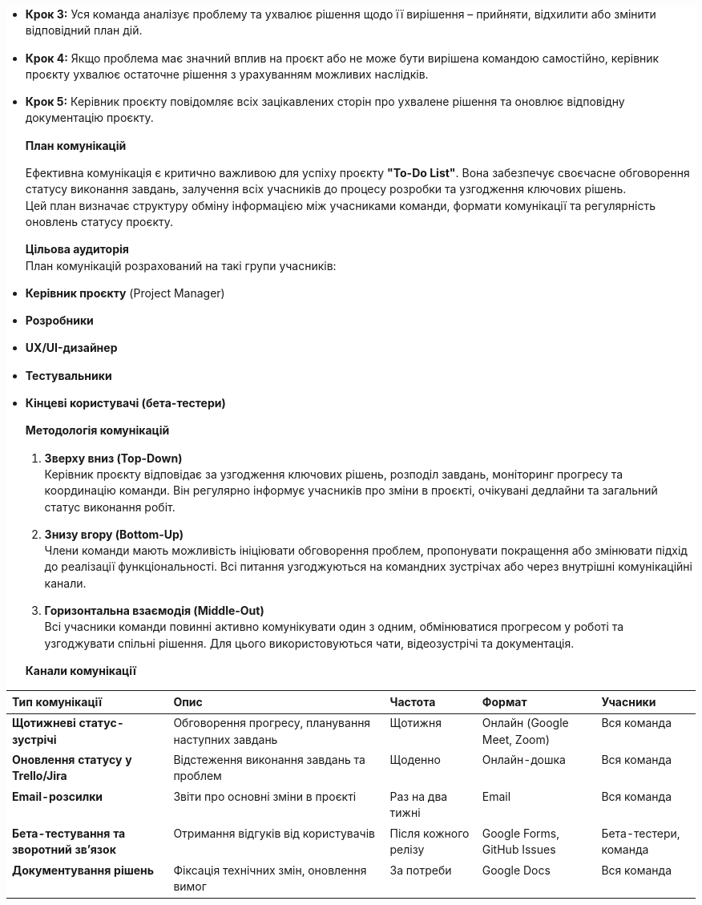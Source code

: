 * **Крок 3:** Уся команда аналізує проблему та ухвалює рішення щодо її вирішення – прийняти, відхилити або змінити відповідний план дій.

* **Крок 4:** Якщо проблема має значний вплив на проєкт або не може бути вирішена командою самостійно, керівник проєкту ухвалює остаточне рішення з урахуванням можливих наслідків.

* **Крок 5:** Керівник проєкту повідомляє всіх зацікавлених сторін про ухвалене рішення та оновлює відповідну документацію проєкту.  
    
    
    
    
    
    
  **План комунікацій**  
    
  Ефективна комунікація є критично важливою для успіху проєкту **"To-Do List"**. Вона забезпечує своєчасне обговорення статусу виконання завдань, залучення всіх учасників до процесу розробки та узгодження ключових рішень.  
  Цей план визначає структуру обміну інформацією між учасниками команди, формати комунікації та регулярність оновлень статусу проєкту.  
    
  **Цільова аудиторія**  
  План комунікацій розрахований на такі групи учасників:  
    
* **Керівник проєкту** (Project Manager)  
* **Розробники**  
* **UX/UI-дизайнер**  
* **Тестувальники**  
* **Кінцеві користувачі (бета-тестери)**  
    
  **Методологія комунікацій**  
    
  1. **Зверху вниз (Top-Down)**  
     Керівник проєкту відповідає за узгодження ключових рішень, розподіл завдань, моніторинг прогресу та координацію команди. Він регулярно інформує учасників про зміни в проєкті, очікувані дедлайни та загальний статус виконання робіт.  
       
  2. **Знизу вгору (Bottom-Up)**  
     Члени команди мають можливість ініціювати обговорення проблем, пропонувати покращення або змінювати підхід до реалізації функціональності. Всі питання узгоджуються на командних зустрічах або через внутрішні комунікаційні канали.

     

  3. **Горизонтальна взаємодія (Middle-Out)**  
     Всі учасники команди повинні активно комунікувати один з одним, обмінюватися прогресом у роботі та узгоджувати спільні рішення. Для цього використовуються чати, відеозустрічі та документація.


  **Канали комунікації**


| Тип комунікації | Опис | Частота | Формат | Учасники |
| :---- | :---- | :---- | :---- | :---- |
| **Щотижневі статус-зустрічі** | Обговорення прогресу, планування наступних завдань | Щотижня | Онлайн (Google Meet, Zoom) | Вся команда |
| **Оновлення статусу у Trello/Jira** | Відстеження виконання завдань та проблем | Щоденно | Онлайн-дошка | Вся команда |
| **Email-розсилки** | Звіти про основні зміни в проєкті | Раз на два тижні | Email | Вся команда |
| **Бета-тестування та зворотний зв’язок** | Отримання відгуків від користувачів | Після кожного релізу | Google Forms, GitHub Issues | Бета-тестери, команда |
| **Документування рішень** | Фіксація технічних змін, оновлення вимог | За потреби | Google Docs | Вся команда |
